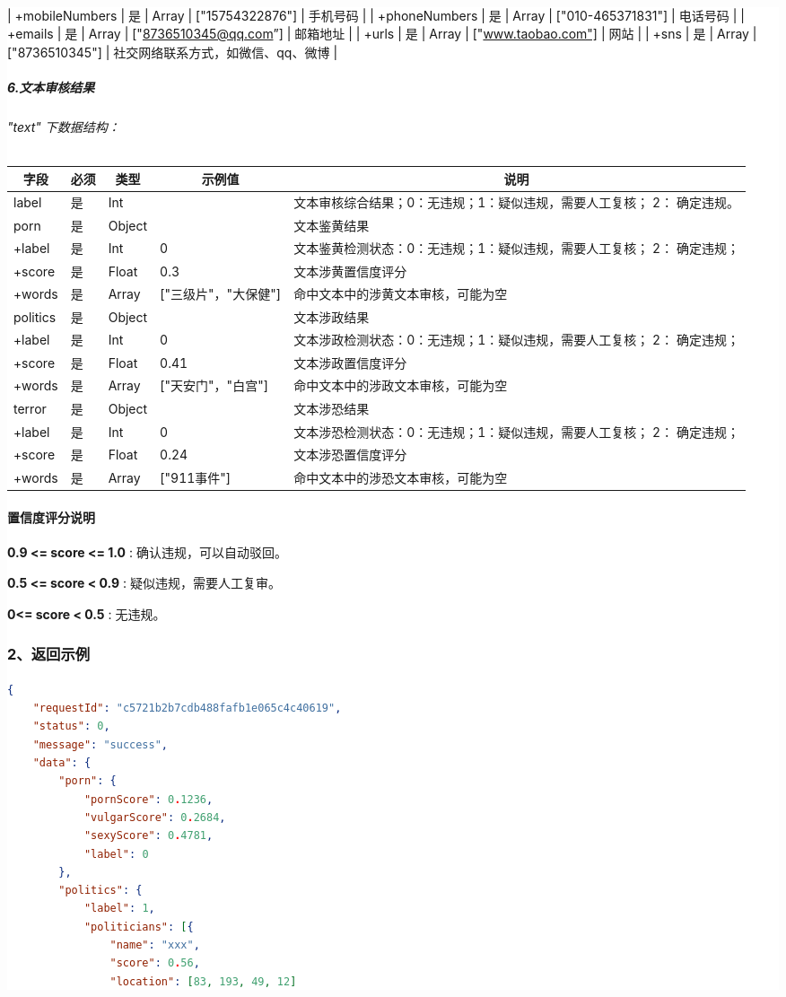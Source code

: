 | +mobileNumbers | 是   | Array  | ["15754322876"]       | 手机号码                                                     |
| +phoneNumbers  | 是   | Array  | ["010-465371831"]     | 电话号码                                                     |
| +emails        | 是   | Array  | ["8736510345@qq.com”] | 邮箱地址                                                     |
| +urls          | 是   | Array  | ["www.taobao.com"]    | 网站                                                         |
| +sns           | 是   | Array  | ["8736510345"]        | 社交网络联系方式，如微信、qq、微博                           |

##### 6.文本审核结果

###### "text" 下数据结构：

| 字段     | 必须 | 类型   | 示例值               | 说明                                                         |
| -------- | ---- | ------ | -------------------- | ------------------------------------------------------------ |
| label    | 是   | Int    |                      | 文本审核综合结果；0：无违规；1：疑似违规，需要人工复核； 2： 确定违规。 |
| porn     | 是   | Object |                      | 文本鉴黄结果                                                 |
| +label   | 是   | Int    | 0                    | 文本鉴黄检测状态：0：无违规；1：疑似违规，需要人工复核； 2： 确定违规； |
| +score   | 是   | Float  | 0.3                  | 文本涉黄置信度评分                                           |
| +words   | 是   | Array  | ["三级片"，"大保健"] | 命中文本中的涉黄文本审核，可能为空                           |
| politics | 是   | Object |                      | 文本涉政结果                                                 |
| +label   | 是   | Int    | 0                    | 文本涉政检测状态：0：无违规；1：疑似违规，需要人工复核； 2： 确定违规； |
| +score   | 是   | Float  | 0.41                 | 文本涉政置信度评分                                           |
| +words   | 是   | Array  | ["天安门"，"白宫"]   | 命中文本中的涉政文本审核，可能为空                           |
| terror   | 是   | Object |                      | 文本涉恐结果                                                 |
| +label   | 是   | Int    | 0                    | 文本涉恐检测状态：0：无违规；1：疑似违规，需要人工复核； 2： 确定违规； |
| +score   | 是   | Float  | 0.24                 | 文本涉恐置信度评分                                           |
| +words   | 是   | Array  | ["911事件"]          | 命中文本中的涉恐文本审核，可能为空                           |

#### 置信度评分说明

**0.9 <= score <= 1.0** : 确认违规，可以自动驳回。

**0.5 <= score < 0.9** : 疑似违规，需要人工复审。

**0<= score < 0.5** : 无违规。

### 2、返回示例

```json
{
    "requestId": "c5721b2b7cdb488fafb1e065c4c40619",
    "status": 0,
    "message": "success",
    "data": {
        "porn": {
            "pornScore": 0.1236,
            "vulgarScore": 0.2684,
            "sexyScore": 0.4781,
            "label": 0
        },
        "politics": {
            "label": 1,
            "politicians": [{
                "name": "xxx",
                "score": 0.56,
                "location": [83, 193, 49, 12]
```